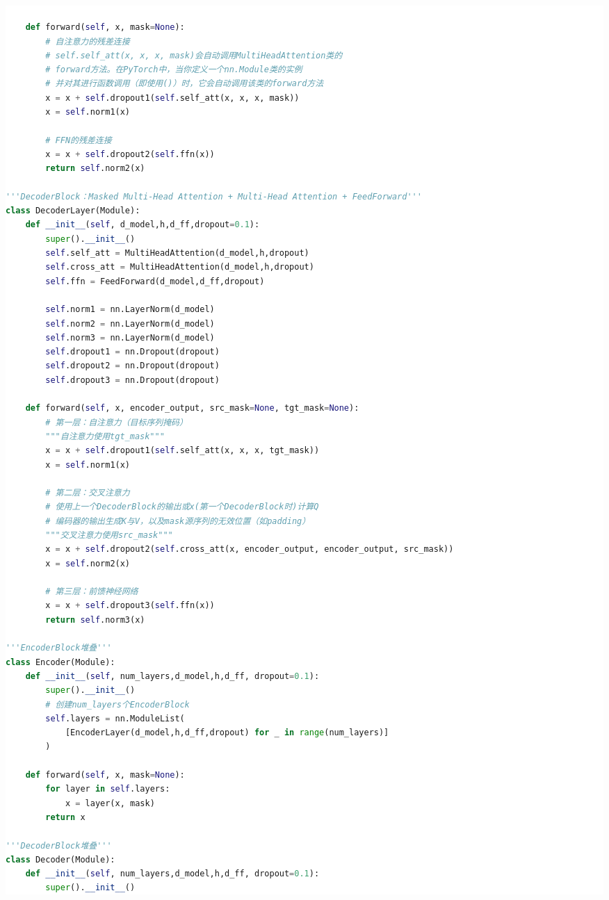 ```python

    def forward(self, x, mask=None):
        # 自注意力的残差连接
        # self.self_att(x, x, x, mask)会自动调用MultiHeadAttention类的
        # forward方法。在PyTorch中，当你定义一个nn.Module类的实例
        # 并对其进行函数调用（即使用()）时，它会自动调用该类的forward方法
        x = x + self.dropout1(self.self_att(x, x, x, mask))
        x = self.norm1(x)

        # FFN的残差连接
        x = x + self.dropout2(self.ffn(x))
        return self.norm2(x)

'''DecoderBlock：Masked Multi-Head Attention + Multi-Head Attention + FeedForward'''
class DecoderLayer(Module):
    def __init__(self, d_model,h,d_ff,dropout=0.1):
        super().__init__()
        self.self_att = MultiHeadAttention(d_model,h,dropout)
        self.cross_att = MultiHeadAttention(d_model,h,dropout)
        self.ffn = FeedForward(d_model,d_ff,dropout)

        self.norm1 = nn.LayerNorm(d_model)
        self.norm2 = nn.LayerNorm(d_model)
        self.norm3 = nn.LayerNorm(d_model)
        self.dropout1 = nn.Dropout(dropout)
        self.dropout2 = nn.Dropout(dropout)
        self.dropout3 = nn.Dropout(dropout)

    def forward(self, x, encoder_output, src_mask=None, tgt_mask=None):
        # 第一层：自注意力（目标序列掩码）
        """自注意力使用tgt_mask"""
        x = x + self.dropout1(self.self_att(x, x, x, tgt_mask))
        x = self.norm1(x)

        # 第二层：交叉注意力
        # 使用上一个DecoderBlock的输出或x(第一个DecoderBlock时)计算Q
        # 编码器的输出生成K与V，以及mask源序列的无效位置（如padding）
        """交叉注意力使用src_mask"""
        x = x + self.dropout2(self.cross_att(x, encoder_output, encoder_output, src_mask))
        x = self.norm2(x)

        # 第三层：前馈神经网络
        x = x + self.dropout3(self.ffn(x))
        return self.norm3(x)

'''EncoderBlock堆叠'''
class Encoder(Module):
    def __init__(self, num_layers,d_model,h,d_ff, dropout=0.1):
        super().__init__()
        # 创建num_layers个EncoderBlock
        self.layers = nn.ModuleList(
            [EncoderLayer(d_model,h,d_ff,dropout) for _ in range(num_layers)]
        )

    def forward(self, x, mask=None):
        for layer in self.layers:
            x = layer(x, mask)
        return x

'''DecoderBlock堆叠'''
class Decoder(Module):
    def __init__(self, num_layers,d_model,h,d_ff, dropout=0.1):
        super().__init__()
```